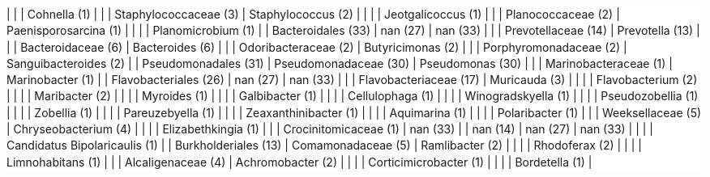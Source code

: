 |                         |                                              | Cohnella (1)                  |
|                         | Staphylococcaceae (3)                        | Staphylococcus (2)            |
|                         |                                              | Jeotgalicoccus (1)            |
|                         | Planococcaceae (2)                           | Paenisporosarcina (1)         |
|                         |                                              | Planomicrobium (1)            |
| Bacteroidales (33)      | nan (27)                                     | nan (33)                      |
|                         | Prevotellaceae (14)                          | Prevotella (13)               |
|                         | Bacteroidaceae (6)                           | Bacteroides (6)               |
|                         | Odoribacteraceae (2)                         | Butyricimonas (2)             |
|                         | Porphyromonadaceae (2)                       | Sanguibacteroides (2)         |
| Pseudomonadales (31)    | Pseudomonadaceae (30)                        | Pseudomonas (30)              |
|                         | Marinobacteraceae (1)                        | Marinobacter (1)              |
| Flavobacteriales (26)   | nan (27)                                     | nan (33)                      |
|                         | Flavobacteriaceae (17)                       | Muricauda (3)                 |
|                         |                                              | Flavobacterium (2)            |
|                         |                                              | Maribacter (2)                |
|                         |                                              | Myroides (1)                  |
|                         |                                              | Galbibacter (1)               |
|                         |                                              | Cellulophaga (1)              |
|                         |                                              | Winogradskyella (1)           |
|                         |                                              | Pseudozobellia (1)            |
|                         |                                              | Zobellia (1)                  |
|                         |                                              | Pareuzebyella (1)             |
|                         |                                              | Zeaxanthinibacter (1)         |
|                         |                                              | Aquimarina (1)                |
|                         |                                              | Polaribacter (1)              |
|                         | Weeksellaceae (5)                            | Chryseobacterium (4)          |
|                         |                                              | Elizabethkingia (1)           |
|                         | Crocinitomicaceae (1)                        | nan (33)                      |
| nan (14)                | nan (27)                                     | nan (33)                      |
|                         |                                              | Candidatus Bipolaricaulis (1) |
| Burkholderiales (13)    | Comamonadaceae (5)                           | Ramlibacter (2)               |
|                         |                                              | Rhodoferax (2)                |
|                         |                                              | Limnohabitans (1)             |
|                         | Alcaligenaceae (4)                           | Achromobacter (2)             |
|                         |                                              | Corticimicrobacter (1)        |
|                         |                                              | Bordetella (1)                |